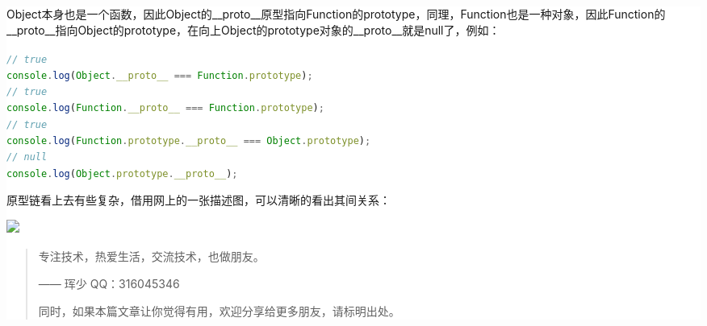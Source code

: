Object本身也是一个函数，因此Object的\_\_proto\_\_原型指向Function的prototype，同理，Function也是一种对象，因此Function的\_\_proto\_\_指向Object的prototype，在向上Object的prototype对象的\_\_proto\_\_就是null了，例如：

```javascript
// true
console.log(Object.__proto__ === Function.prototype);
// true
console.log(Function.__proto__ === Function.prototype);
// true
console.log(Function.prototype.__proto__ === Object.prototype);
// null
console.log(Object.prototype.__proto__);
```

原型链看上去有些复杂，借用网上的一张描述图，可以清晰的看出其间关系：

![](https://oscimg.oschina.net/oscnet/up-c857a3778607dca5e7df785ad7d1601ea95.gif)

> 专注技术，热爱生活，交流技术，也做朋友。
> 
> —— 珲少 QQ：316045346
> 
> 同时，如果本篇文章让你觉得有用，欢迎分享给更多朋友，请标明出处。